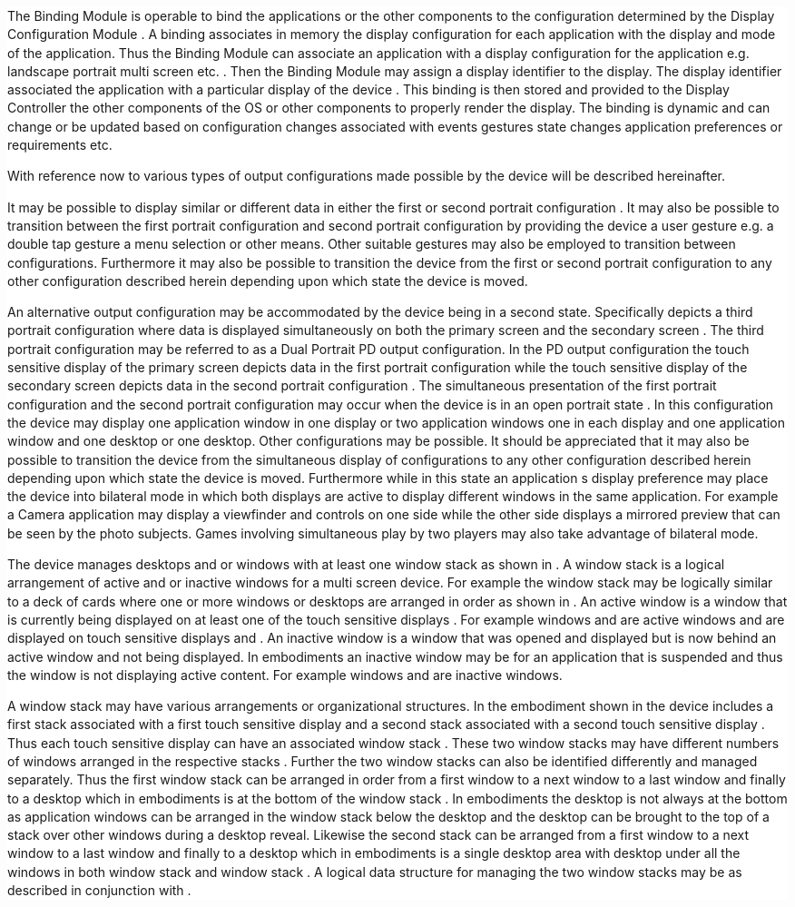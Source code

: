 The Binding Module is operable to bind the applications or the other components to the configuration determined by the Display Configuration Module . A binding associates in memory the display configuration for each application with the display and mode of the application. Thus the Binding Module can associate an application with a display configuration for the application e.g. landscape portrait multi screen etc. . Then the Binding Module may assign a display identifier to the display. The display identifier associated the application with a particular display of the device . This binding is then stored and provided to the Display Controller the other components of the OS or other components to properly render the display. The binding is dynamic and can change or be updated based on configuration changes associated with events gestures state changes application preferences or requirements etc.

With reference now to various types of output configurations made possible by the device will be described hereinafter.

It may be possible to display similar or different data in either the first or second portrait configuration . It may also be possible to transition between the first portrait configuration and second portrait configuration by providing the device a user gesture e.g. a double tap gesture a menu selection or other means. Other suitable gestures may also be employed to transition between configurations. Furthermore it may also be possible to transition the device from the first or second portrait configuration to any other configuration described herein depending upon which state the device is moved.

An alternative output configuration may be accommodated by the device being in a second state. Specifically depicts a third portrait configuration where data is displayed simultaneously on both the primary screen and the secondary screen . The third portrait configuration may be referred to as a Dual Portrait PD output configuration. In the PD output configuration the touch sensitive display of the primary screen depicts data in the first portrait configuration while the touch sensitive display of the secondary screen depicts data in the second portrait configuration . The simultaneous presentation of the first portrait configuration and the second portrait configuration may occur when the device is in an open portrait state . In this configuration the device may display one application window in one display or two application windows one in each display and one application window and one desktop or one desktop. Other configurations may be possible. It should be appreciated that it may also be possible to transition the device from the simultaneous display of configurations to any other configuration described herein depending upon which state the device is moved. Furthermore while in this state an application s display preference may place the device into bilateral mode in which both displays are active to display different windows in the same application. For example a Camera application may display a viewfinder and controls on one side while the other side displays a mirrored preview that can be seen by the photo subjects. Games involving simultaneous play by two players may also take advantage of bilateral mode.

The device manages desktops and or windows with at least one window stack as shown in . A window stack is a logical arrangement of active and or inactive windows for a multi screen device. For example the window stack may be logically similar to a deck of cards where one or more windows or desktops are arranged in order as shown in . An active window is a window that is currently being displayed on at least one of the touch sensitive displays . For example windows and are active windows and are displayed on touch sensitive displays and . An inactive window is a window that was opened and displayed but is now behind an active window and not being displayed. In embodiments an inactive window may be for an application that is suspended and thus the window is not displaying active content. For example windows and are inactive windows.

A window stack may have various arrangements or organizational structures. In the embodiment shown in the device includes a first stack associated with a first touch sensitive display and a second stack associated with a second touch sensitive display . Thus each touch sensitive display can have an associated window stack . These two window stacks may have different numbers of windows arranged in the respective stacks . Further the two window stacks can also be identified differently and managed separately. Thus the first window stack can be arranged in order from a first window to a next window to a last window and finally to a desktop which in embodiments is at the bottom of the window stack . In embodiments the desktop is not always at the bottom as application windows can be arranged in the window stack below the desktop and the desktop can be brought to the top of a stack over other windows during a desktop reveal. Likewise the second stack can be arranged from a first window to a next window to a last window and finally to a desktop which in embodiments is a single desktop area with desktop under all the windows in both window stack and window stack . A logical data structure for managing the two window stacks may be as described in conjunction with .
